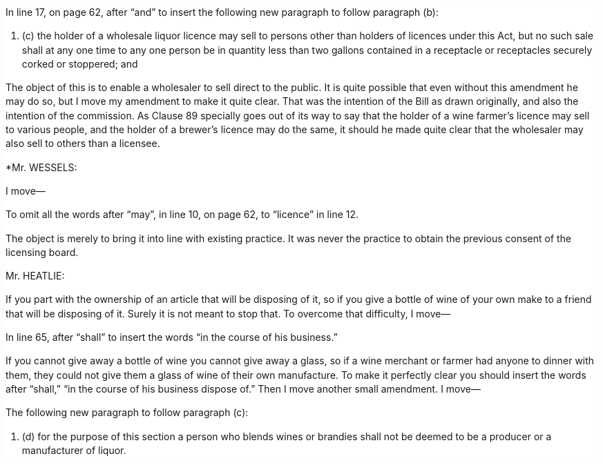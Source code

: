 <block name="#quote">In line 17, on page 62, after &#x201C;and&#x201D; to insert the following new paragraph to follow paragraph (b):</block>

<ol>

<li>(c) the holder of a wholesale liquor licence may sell to persons other than holders of licences under this Act, but no such sale shall at any one time to any one person be in quantity less than two gallons contained in a receptacle or receptacles securely corked or stoppered; and</li>

</ol>

<p>The object of this is to enable a wholesaler to sell direct to the public. It is quite possible that even without this amendment he may do so, but I move my amendment to make it quite clear. That was the intention of the Bill as drawn originally, and also the intention of the <span class="col_1199-1200" refersTo="page_0666"/>commission. As Clause 89 specially goes out of its way to say that the holder of a wine farmer&#x2019;s licence may sell to various people, and the holder of a brewer&#x2019;s licence may do the same, it should he made quite clear that the wholesaler may also sell to others than a licensee.</p>

</speech>

<speech by="#wessels">

<from>*Mr. <person refersTo="hansard_za">WESSELS</person>:</from>

<p>I move&#x2014;</p>

<block name="#quote">To omit all the words after &#x201C;may&#x201D;, in line 10, on page 62, to &#x201C;licence&#x201D; in line 12.</block>

<p>The object is merely to bring it into line with existing practice. It was never the practice to obtain the previous consent of the licensing board.</p>

</speech>

<speech by="#heatlie">

<from>Mr. <person refersTo="hansard_za">HEATLIE</person>:</from>

<p>If you part with the ownership of an article that will be disposing of it, so if you give a bottle of wine of your own make to a friend that will be disposing of it. Surely it is not meant to stop that. To overcome that difficulty, I move&#x2014;</p>

<block name="#quote">In line 65, after &#x201C;shall&#x201D; to insert the words &#x201C;in the course of his business.&#x201D;</block>

<p>If you cannot give away a bottle of wine you cannot give away a glass, so if a wine merchant or farmer had anyone to dinner with them, they could not give them a glass of wine of their own manufacture. To make it perfectly clear you should insert the words after &#x201C;shall,&#x201D; &#x201C;in the course of his business dispose of.&#x201D; Then I move another small amendment. I move&#x2014;</p>

<block name="#quote">The following new paragraph to follow paragraph (c):</block>

<ol>

<li>(d) for the purpose of this section a person who blends wines or brandies shall not be deemed to be a producer or a manufacturer of liquor.</li>

</ol>
